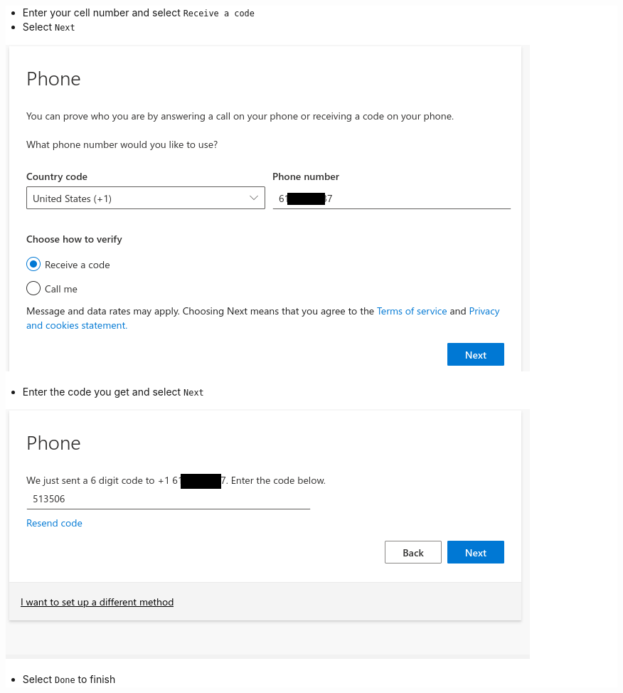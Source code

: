 - Enter your cell number and select `Receive a code` 
- Select `Next`

<img src="images/00screen7.png">

- Enter the code you get and select `Next`

<img src="images/00screen8.png">

- Select `Done` to finish

